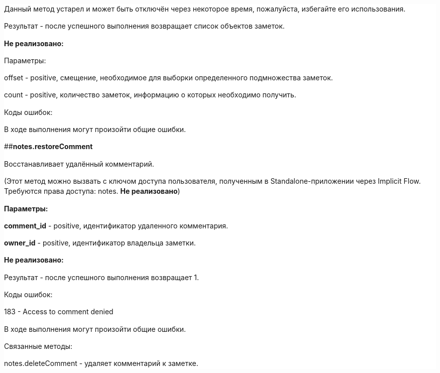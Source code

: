 Данный метод устарел и может быть отключён через некоторое время, пожалуйста, избегайте его использования.

Результат - после успешного выполнения возвращает список объектов заметок.

**Не реализовано:**

Параметры:

offset - positive, смещение, необходимое для выборки определенного подмножества заметок.

count - positive, количество заметок, информацию о которых необходимо получить.

Коды ошибок:

В ходе выполнения могут произойти общие ошибки.

##**notes.restoreComment**

Восстанавливает удалённый комментарий.

(Этот метод можно вызвать с ключом доступа пользователя, полученным в Standalone-приложении через Implicit Flow. Требуются права доступа: notes. **Не реализовано**)

**Параметры:**

**comment_id** - positive, идентификатор удаленного комментария.

**owner_id** - positive, идентификатор владельца заметки.

**Не реализовано:**

Результат - после успешного выполнения возвращает 1.

Коды ошибок:

183 - Access to comment denied

В ходе выполнения могут произойти общие ошибки.

Связанные методы:

notes.deleteComment - удаляет комментарий к заметке.

